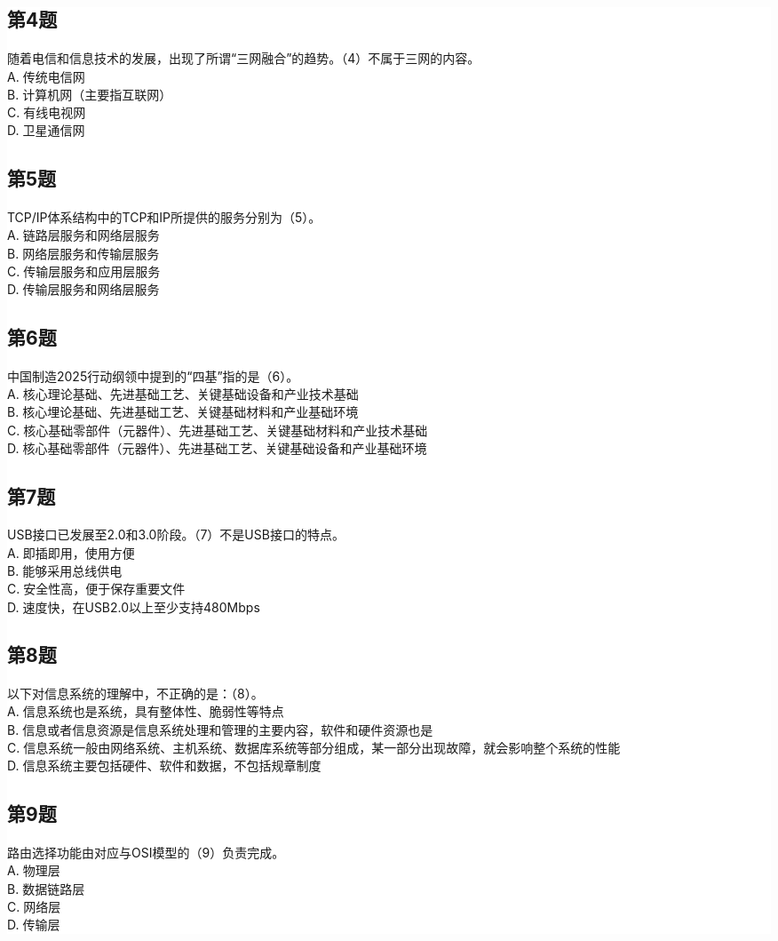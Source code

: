 
## 第4题 ##

随着电信和信息技术的发展，出现了所谓“三网融合”的趋势。（4）不属于三网的内容。  
A. 传统电信网  
B. 计算机网（主要指互联网）  
C. 有线电视网  
D. 卫星通信网  


## 第5题 ##

TCP/IP体系结构中的TCP和IP所提供的服务分别为（5）。  
A. 链路层服务和网络层服务  
B. 网络层服务和传输层服务  
C. 传输层服务和应用层服务  
D. 传输层服务和网络层服务  


## 第6题 ##

中国制造2025行动纲领中提到的“四基”指的是（6）。  
A. 核心理论基础、先进基础工艺、关键基础设备和产业技术基础  
B. 核心埋论基础、先进基础工艺、关键基础材料和产业基础环境  
C. 核心基础零部件（元器件）、先进基础工艺、关键基础材料和产业技术基础  
D. 核心基础零部件（元器件）、先进基础工艺、关键基础设备和产业基础环境  


## 第7题 ##

USB接口已发展至2.0和3.0阶段。（7）不是USB接口的特点。  
A. 即插即用，使用方便  
B. 能够采用总线供电  
C. 安全性高，便于保存重要文件  
D. 速度快，在USB2.0以上至少支持480Mbps  


## 第8题 ##

以下对信息系统的理解中，不正确的是：（8）。  
A. 信息系统也是系统，具有整体性、脆弱性等特点  
B. 信息或者信息资源是信息系统处理和管理的主要内容，软件和硬件资源也是  
C. 信息系统一般由网络系统、主机系统、数据库系统等部分组成，某一部分出现故障，就会影响整个系统的性能  
D. 信息系统主要包括硬件、软件和数据，不包括规章制度  


## 第9题 ##

路由选择功能由对应与OSI模型的（9）负责完成。  
A. 物理层  
B. 数据链路层  
C. 网络层  
D. 传输层  
